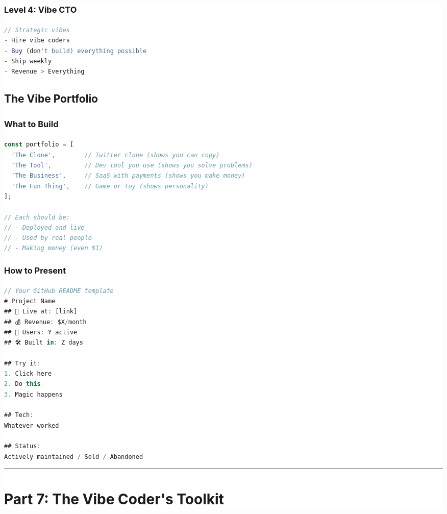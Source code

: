 ### Level 4: Vibe CTO
```javascript
// Strategic vibes
- Hire vibe coders
- Buy (don't build) everything possible
- Ship weekly
- Revenue > Everything
```

## The Vibe Portfolio

### What to Build
```javascript
const portfolio = [
  'The Clone',        // Twitter clone (shows you can copy)
  'The Tool',         // Dev tool you use (shows you solve problems)
  'The Business',     // SaaS with payments (shows you make money)
  'The Fun Thing',    // Game or toy (shows personality)
];

// Each should be:
// - Deployed and live
// - Used by real people
// - Making money (even $1)
```

### How to Present
```javascript
// Your GitHub README template
# Project Name
## 🚀 Live at: [link]
## 💰 Revenue: $X/month
## 👥 Users: Y active
## 🛠 Built in: Z days

## Try it:
1. Click here
2. Do this
3. Magic happens

## Tech:
Whatever worked

## Status:
Actively maintained / Sold / Abandoned
```

---

# Part 7: The Vibe Coder's Toolkit
